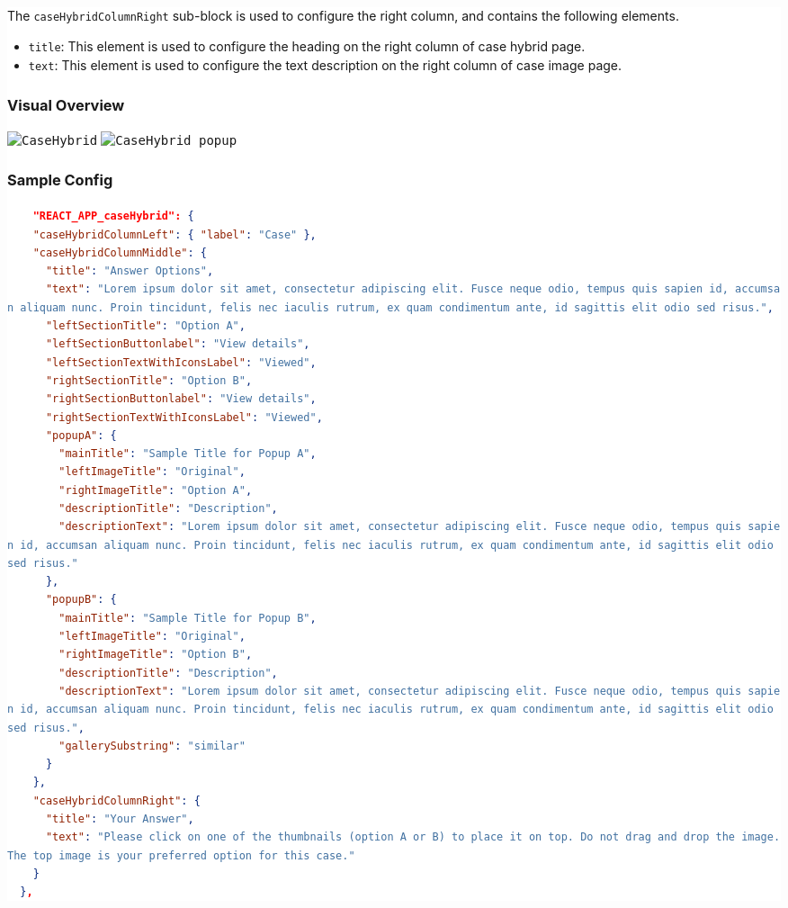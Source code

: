The `caseHybridColumnRight` sub-block is used to configure the right column, and contains the following elements.

- `title`: This element is used to configure the heading on the right column of case hybrid page.
- `text`: This element is used to configure the text description on the right column of case image page.

### Visual Overview

<kbd>![CaseHybrid](/src/assets/documentation/caseHybrid.png)</kbd>
<kbd>![CaseHybrid popup](/src/assets/documentation/caseHybrid_popup.png)</kbd>

### Sample Config

```json
    "REACT_APP_caseHybrid": {
    "caseHybridColumnLeft": { "label": "Case" },
    "caseHybridColumnMiddle": {
      "title": "Answer Options",
      "text": "Lorem ipsum dolor sit amet, consectetur adipiscing elit. Fusce neque odio, tempus quis sapien id, accumsan aliquam nunc. Proin tincidunt, felis nec iaculis rutrum, ex quam condimentum ante, id sagittis elit odio sed risus.",
      "leftSectionTitle": "Option A",
      "leftSectionButtonlabel": "View details",
      "leftSectionTextWithIconsLabel": "Viewed",
      "rightSectionTitle": "Option B",
      "rightSectionButtonlabel": "View details",
      "rightSectionTextWithIconsLabel": "Viewed",
      "popupA": {
        "mainTitle": "Sample Title for Popup A",
        "leftImageTitle": "Original",
        "rightImageTitle": "Option A",
        "descriptionTitle": "Description",
        "descriptionText": "Lorem ipsum dolor sit amet, consectetur adipiscing elit. Fusce neque odio, tempus quis sapien id, accumsan aliquam nunc. Proin tincidunt, felis nec iaculis rutrum, ex quam condimentum ante, id sagittis elit odio sed risus."
      },
      "popupB": {
        "mainTitle": "Sample Title for Popup B",
        "leftImageTitle": "Original",
        "rightImageTitle": "Option B",
        "descriptionTitle": "Description",
        "descriptionText": "Lorem ipsum dolor sit amet, consectetur adipiscing elit. Fusce neque odio, tempus quis sapien id, accumsan aliquam nunc. Proin tincidunt, felis nec iaculis rutrum, ex quam condimentum ante, id sagittis elit odio sed risus.",
        "gallerySubstring": "similar"
      }
    },
    "caseHybridColumnRight": {
      "title": "Your Answer",
      "text": "Please click on one of the thumbnails (option A or B) to place it on top. Do not drag and drop the image. The top image is your preferred option for this case."
    }
  },
```
